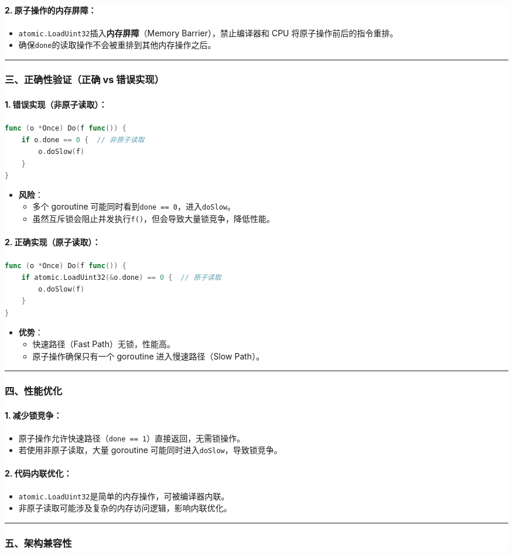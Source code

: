 #### 2. **原子操作的内存屏障**：

- `atomic.LoadUint32`插入**内存屏障**（Memory Barrier），禁止编译器和 CPU 将原子操作前后的指令重排。
- 确保`done`的读取操作不会被重排到其他内存操作之后。

---

### 三、正确性验证（正确 vs 错误实现）

#### 1. **错误实现（非原子读取）**：

```go
func (o *Once) Do(f func()) {
    if o.done == 0 {  // 非原子读取
        o.doSlow(f)
    }
}
```

- **风险**：
  - 多个 goroutine 可能同时看到`done == 0`，进入`doSlow`。
  - 虽然互斥锁会阻止并发执行`f()`，但会导致大量锁竞争，降低性能。

#### 2. **正确实现（原子读取）**：

```go
func (o *Once) Do(f func()) {
    if atomic.LoadUint32(&o.done) == 0 {  // 原子读取
        o.doSlow(f)
    }
}
```

- **优势**：
  - 快速路径（Fast Path）无锁，性能高。
  - 原子操作确保只有一个 goroutine 进入慢速路径（Slow Path）。

---

### 四、性能优化

#### 1. **减少锁竞争**：

- 原子操作允许快速路径（`done == 1`）直接返回，无需锁操作。
- 若使用非原子读取，大量 goroutine 可能同时进入`doSlow`，导致锁竞争。

#### 2. **代码内联优化**：

- `atomic.LoadUint32`是简单的内存操作，可被编译器内联。
- 非原子读取可能涉及复杂的内存访问逻辑，影响内联优化。

---

### 五、架构兼容性
